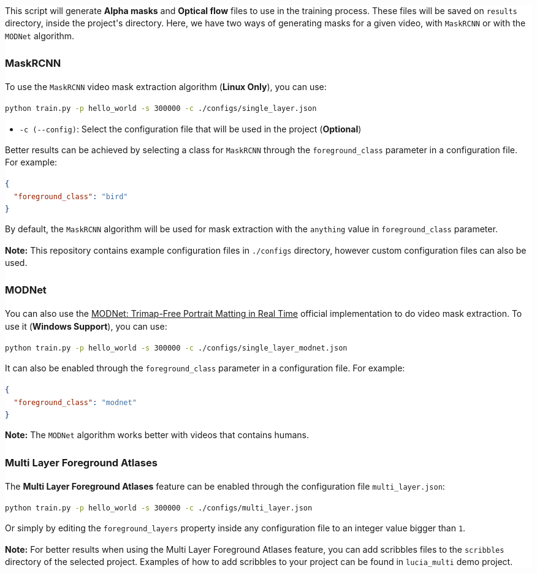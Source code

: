 This script will generate **Alpha masks** and **Optical flow** files to use in the training process. These files will be saved on ``results`` directory, inside the project's directory.
Here, we have two ways of generating masks for a given video, with ``MaskRCNN`` or with the `MODNet` algorithm.

### MaskRCNN
To use the ``MaskRCNN`` video mask extraction algorithm (**Linux Only**), you can use:
```bash
python train.py -p hello_world -s 300000 -c ./configs/single_layer.json
```
- ``-c (--config)``: Select the configuration file that will be used in the project (**Optional**)

Better results can be achieved by selecting a class for ``MaskRCNN`` through the ``foreground_class`` parameter in a configuration file. For example:
```json
{
  "foreground_class": "bird"
}
```

By default, the ``MaskRCNN`` algorithm will be used for mask extraction with the ``anything`` value in ``foreground_class`` parameter.

**Note:** This repository contains example configuration files in ``./configs`` directory, however custom configuration files can also be used.

### MODNet
You can also use the [MODNet: Trimap-Free Portrait Matting in Real Time](https://github.com/ZHKKKe/MODNet) official implementation
to do video mask extraction. To use it (**Windows Support**), you can use:
```bash
python train.py -p hello_world -s 300000 -c ./configs/single_layer_modnet.json
```

It can also be enabled through the ``foreground_class`` parameter in a configuration file. For example:

```json
{
  "foreground_class": "modnet"
}
```

**Note:** The ``MODNet`` algorithm works better with videos that contains humans.

### Multi Layer Foreground Atlases
The **Multi Layer Foreground Atlases** feature can be enabled through the configuration file `multi_layer.json`:
```bash
python train.py -p hello_world -s 300000 -c ./configs/multi_layer.json
```

Or simply by editing the ``foreground_layers`` property inside any configuration file to an integer value bigger than ``1``.

**Note:** For better results when using the Multi Layer Foreground Atlases feature, you can add
scribbles files to the ``scribbles`` directory of the selected project.
Examples of how to add scribbles to your project can be found in ``lucia_multi`` demo project.
